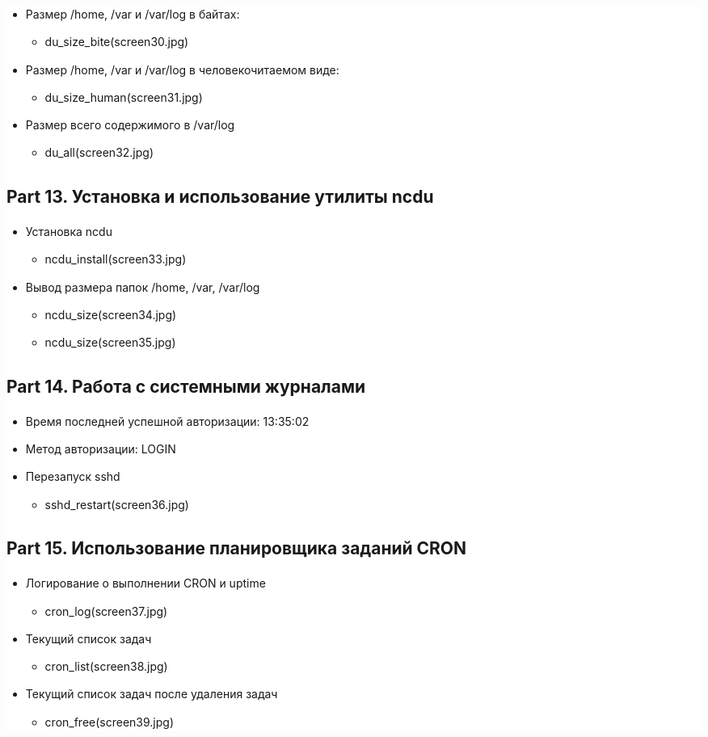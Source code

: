 * Размер /home, /var и /var/log в байтах:
  
  * du_size_bite(screen30.jpg)

* Размер /home, /var и /var/log в человекочитаемом виде:
  
  * du_size_human(screen31.jpg)

* Размер всего содержимого в /var/log
  
  * du_all(screen32.jpg)

## Part 13. Установка и использование утилиты ncdu

* Установка ncdu
  
  * ncdu_install(screen33.jpg)

* Вывод размера папок /home, /var, /var/log
  
  * ncdu_size(screen34.jpg)
  
  * ncdu_size(screen35.jpg)

## Part 14. Работа с системными журналами

* Время последней успешной авторизации: 13:35:02

* Метод авторизации: LOGIN

* Перезапуск sshd
  
  * sshd_restart(screen36.jpg)
  
## Part 15. Использование планировщика заданий CRON

* Логирование о выполнении CRON и uptime

  * cron_log(screen37.jpg)
  
* Текущий список задач

  * cron_list(screen38.jpg)
  
* Текущий список задач после удаления задач

  * cron_free(screen39.jpg)
